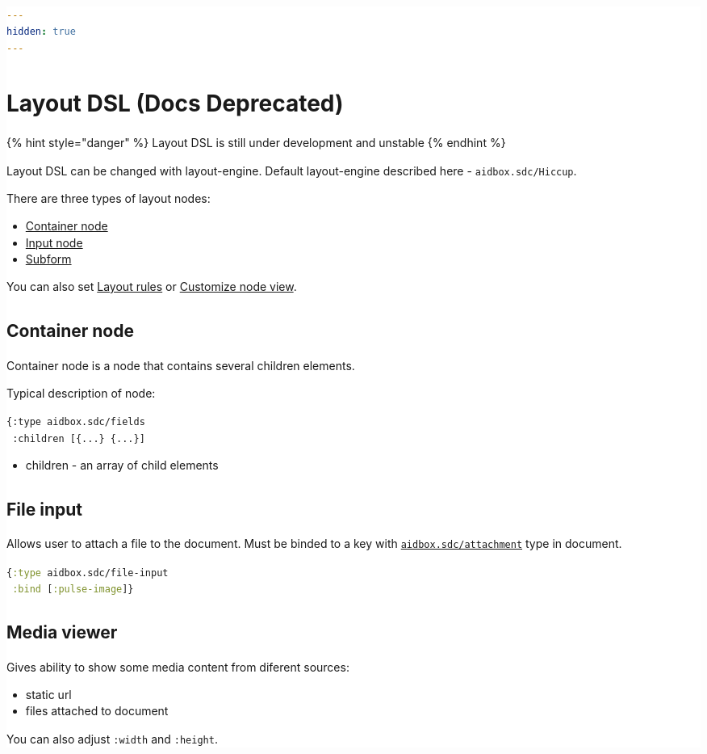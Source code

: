 ```yaml
---
hidden: true
---
```


# Layout DSL (Docs Deprecated)

{% hint style="danger" %}
Layout DSL is still under development and unstable
{% endhint %}

Layout DSL can be changed with layout-engine. Default layout-engine described here - `aidbox.sdc/Hiccup`.

There are three types of layout nodes:

* [Container node](layout-dsl-docs-deprecated.md#container-node)
* [Input node](layout-dsl-docs-deprecated.md#input-node)
* [Subform](layout-dsl-docs-deprecated.md#subforms)

You can also set [Layout rules](layout-dsl-docs-deprecated.md#layout-rules) or [Customize node view](layout-dsl-docs-deprecated.md#customize-node-view).

## Container node

Container node is a node that contains several children elements.

Typical description of node:

```
{:type aidbox.sdc/fields
 :children [{...} {...}]
```

* children - an array of child elements

## File input

Allows user to attach a file to the document. Must be binded to a key with [`aidbox.sdc/attachment`](document-dsl-docs-deprecated.md#attachment-field-type) type in document.

```clojure
{:type aidbox.sdc/file-input
 :bind [:pulse-image]}
```

## Media viewer

Gives ability to show some media content from diferent sources:

* static url
* files attached to document

You can also adjust `:width` and `:height`.
